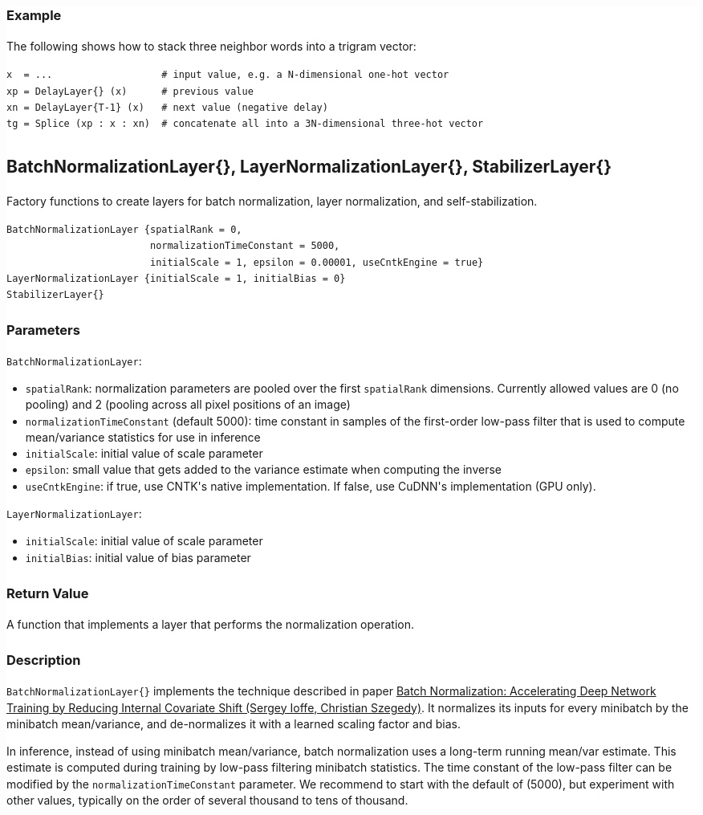 ### Example

The following shows how to stack three neighbor words into a trigram vector:

    x  = ...                   # input value, e.g. a N-dimensional one-hot vector
    xp = DelayLayer{} (x)      # previous value
    xn = DelayLayer{T-1} (x)   # next value (negative delay)
    tg = Splice (xp : x : xn)  # concatenate all into a 3N-dimensional three-hot vector

## BatchNormalizationLayer{}, LayerNormalizationLayer{}, StabilizerLayer{}

Factory functions to create layers for batch normalization, layer normalization, and self-stabilization.

    BatchNormalizationLayer {spatialRank = 0,
                             normalizationTimeConstant = 5000,
                             initialScale = 1, epsilon = 0.00001, useCntkEngine = true}
    LayerNormalizationLayer {initialScale = 1, initialBias = 0}
    StabilizerLayer{}

### Parameters

`BatchNormalizationLayer`:

* `spatialRank`: normalization parameters are pooled over the first `spatialRank` dimensions. Currently allowed
values are 0 (no pooling) and 2 (pooling across all pixel positions of an image)
* `normalizationTimeConstant` (default 5000): time constant in samples of the first-order low-pass filter
that is used to compute mean/variance statistics for use in inference
* `initialScale`: initial value of scale parameter
* `epsilon`: small value that gets added to the variance estimate when computing the inverse
* `useCntkEngine`: if true, use CNTK's native implementation. If false, use CuDNN's implementation (GPU only).

`LayerNormalizationLayer`:

* `initialScale`: initial value of scale parameter
* `initialBias`: initial value of bias parameter

### Return Value

A function that implements a layer that performs the normalization operation.

### Description

`BatchNormalizationLayer{}` implements the technique described in paper 
[Batch Normalization: Accelerating Deep Network Training by Reducing Internal Covariate Shift (Sergey Ioffe, Christian Szegedy)](http://arxiv.org/abs/1502.03167).
It normalizes its inputs for every minibatch by the minibatch mean/variance,
and de-normalizes it with a learned scaling factor and bias.

In inference, instead of using minibatch mean/variance,
batch normalization uses a long-term running mean/var estimate.
This estimate is computed during training by low-pass filtering minibatch statistics.
The time constant of the low-pass filter can be modified by the `normalizationTimeConstant` parameter.
We recommend to start with the default of (5000),
but experiment with other values, typically on the order of several thousand to tens of thousand.
